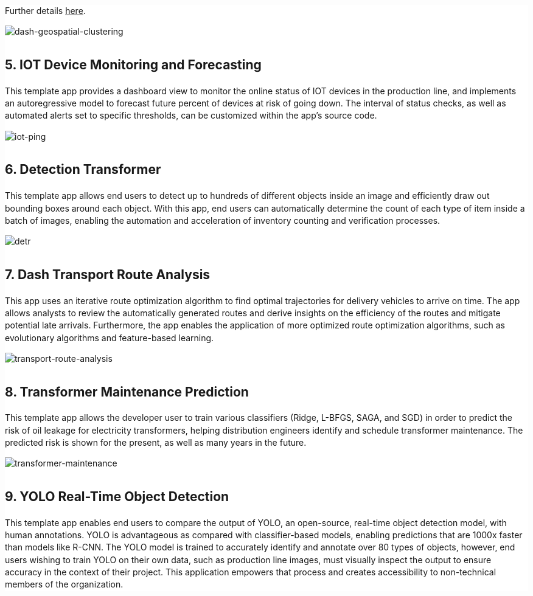 Further details [here](apps/dash-geospatial-clustering/README.md).

![dash-geospatial-clustering](images/dash-geospatial-clustering.png)


## 5. IOT Device Monitoring and Forecasting

This template app provides a dashboard view to monitor the online status of IOT devices in the production line, and implements an autoregressive model to forecast future percent of devices at risk of going down. The interval of status checks, as well as automated alerts set to specific thresholds, can be customized within the app’s source code.

![iot-ping](images/iot-ping.gif)


## 6. Detection Transformer

This template app allows end users to detect up to hundreds of different objects inside an image and efficiently draw out bounding boxes around each object. With this app, end users can automatically determine the count of each type of item inside a batch of images, enabling the automation and acceleration of inventory counting and verification processes.

![detr](images/detection-transformer.gif)

## 7. Dash Transport Route Analysis

This app uses an iterative route optimization algorithm to find optimal trajectories for delivery vehicles to arrive on time. The app allows analysts to review the automatically generated routes and derive insights on the efficiency of the routes and mitigate potential late arrivals. Furthermore, the app enables the application of more optimized route optimization algorithms, such as evolutionary algorithms and feature-based learning.

![transport-route-analysis](images/transport-route-analysis.png)


## 8. Transformer Maintenance Prediction

This template app allows the developer user to train various classifiers (Ridge, L-BFGS, SAGA, and SGD) in order to predict the risk of oil leakage for electricity transformers, helping distribution engineers identify and schedule transformer maintenance. The predicted risk is shown for the present, as well as many years in the future.

![transformer-maintenance](images/transformer-maintenance.gif)


## 9. YOLO Real-Time Object Detection

This template app enables end users to compare the output of YOLO, an open-source, real-time object detection model, with human annotations. YOLO is advantageous as compared with classifier-based models, enabling predictions that are 1000x faster than models like R-CNN. The YOLO model is trained to accurately identify and annotate over 80 types of objects, however, end users wishing to train YOLO on their own data, such as production line images, must visually inspect the output to ensure accuracy in the context of their project. This application empowers that process and creates accessibility to non-technical members of the organization.
